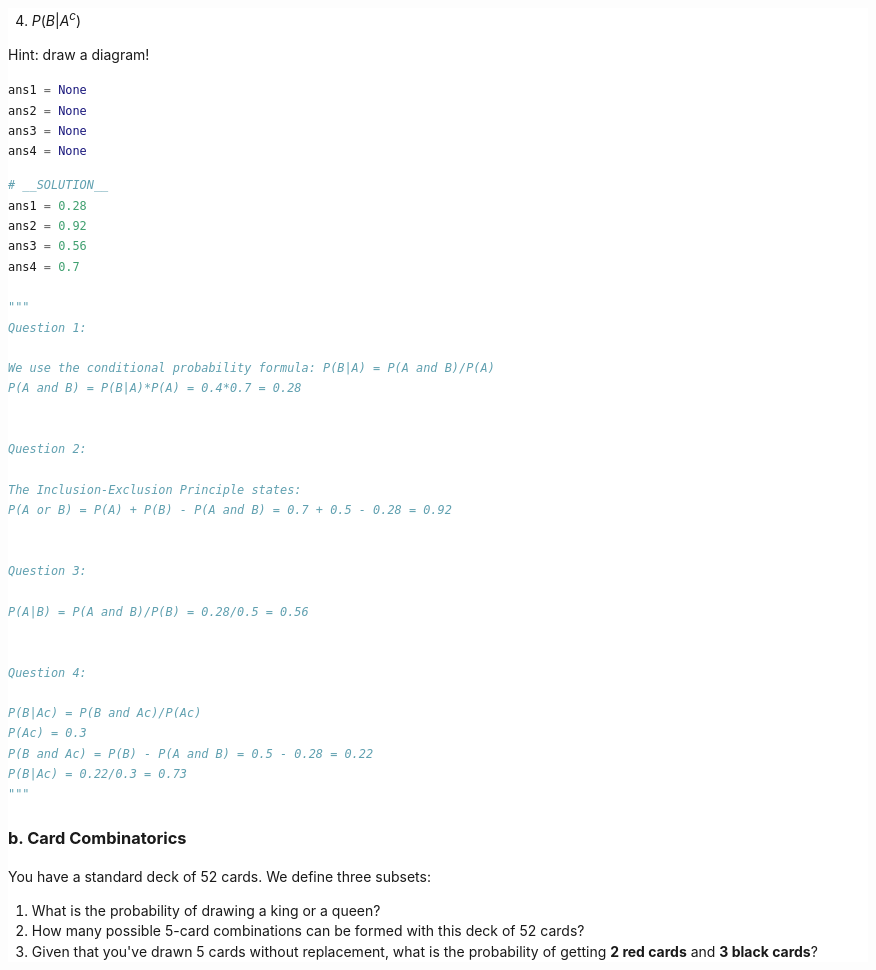 4. $P(B|A^{c})$

Hint: draw a diagram!



```python
ans1 = None
ans2 = None
ans3 = None
ans4 = None
```


```python
# __SOLUTION__ 
ans1 = 0.28
ans2 = 0.92
ans3 = 0.56
ans4 = 0.7

"""
Question 1:

We use the conditional probability formula: P(B|A) = P(A and B)/P(A)
P(A and B) = P(B|A)*P(A) = 0.4*0.7 = 0.28


Question 2:

The Inclusion-Exclusion Principle states:
P(A or B) = P(A) + P(B) - P(A and B) = 0.7 + 0.5 - 0.28 = 0.92


Question 3:

P(A|B) = P(A and B)/P(B) = 0.28/0.5 = 0.56


Question 4:

P(B|Ac) = P(B and Ac)/P(Ac)
P(Ac) = 0.3
P(B and Ac) = P(B) - P(A and B) = 0.5 - 0.28 = 0.22
P(B|Ac) = 0.22/0.3 = 0.73
"""
```

### b. Card Combinatorics

You have a standard deck of 52 cards. We define three subsets:

1. What is the probability of drawing a king or a queen?
2. How many possible 5-card combinations can be formed with this deck of 52 cards?
3. Given that you've drawn 5 cards without replacement, what is the probability of getting **2 red cards** and **3 black cards**?
